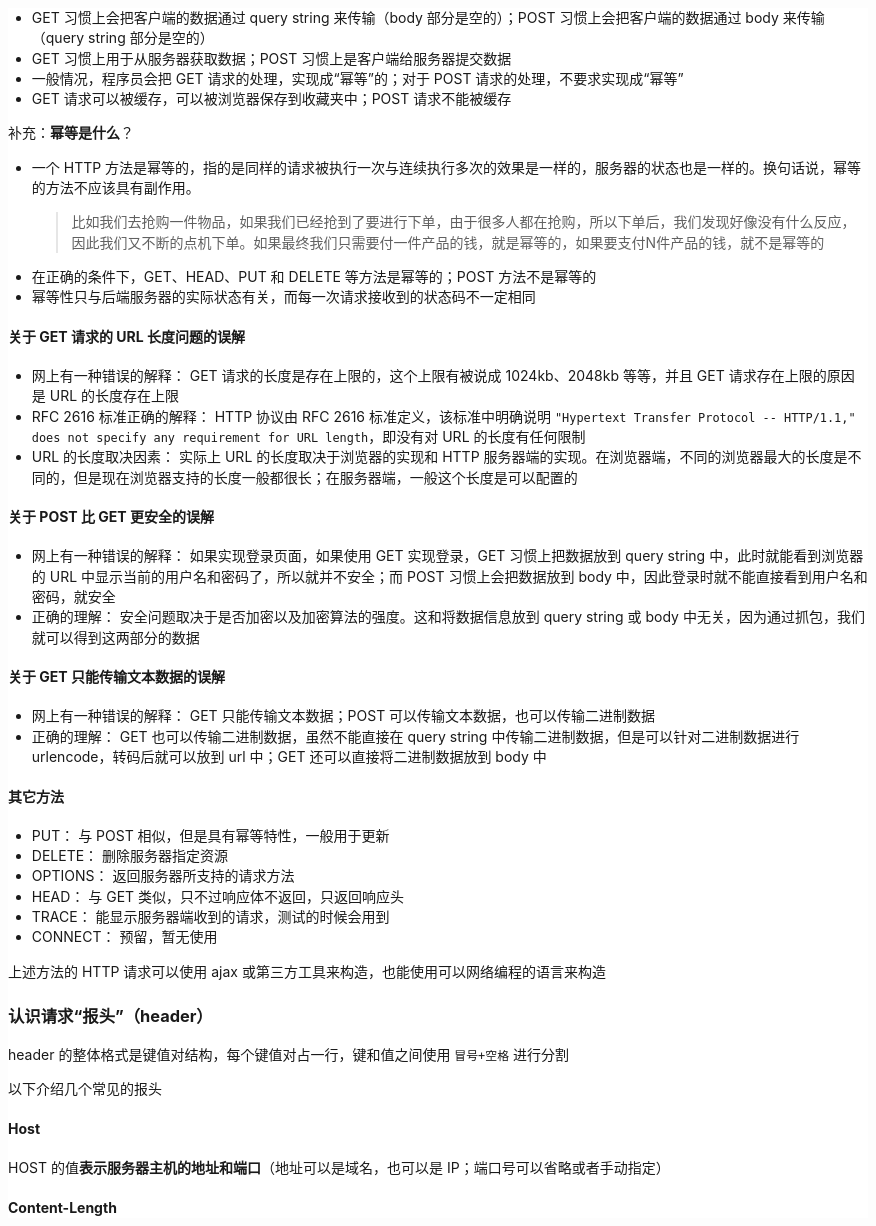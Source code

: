 - GET 习惯上会把客户端的数据通过 query string 来传输（body 部分是空的）；POST 习惯上会把客户端的数据通过 body 来传输（query string 部分是空的）
- GET 习惯上用于从服务器获取数据；POST 习惯上是客户端给服务器提交数据
- 一般情况，程序员会把 GET 请求的处理，实现成“幂等”的；对于 POST 请求的处理，不要求实现成“幂等”
- GET 请求可以被缓存，可以被浏览器保存到收藏夹中；POST 请求不能被缓存

补充：**幂等是什么**？

- 一个 HTTP 方法是幂等的，指的是同样的请求被执行一次与连续执行多次的效果是一样的，服务器的状态也是一样的。换句话说，幂等的方法不应该具有副作用。
    >比如我们去抢购一件物品，如果我们已经抢到了要进行下单，由于很多人都在抢购，所以下单后，我们发现好像没有什么反应，因此我们又不断的点机下单。如果最终我们只需要付一件产品的钱，就是幂等的，如果要支付N件产品的钱，就不是幂等的
- 在正确的条件下，GET、HEAD、PUT 和 DELETE 等方法是幂等的；POST 方法不是幂等的
- 幂等性只与后端服务器的实际状态有关，而每一次请求接收到的状态码不一定相同

#### 关于 GET 请求的 URL 长度问题的误解

- 网上有一种错误的解释： GET 请求的长度是存在上限的，这个上限有被说成 1024kb、2048kb 等等，并且 GET 请求存在上限的原因是 URL 的长度存在上限
- RFC 2616 标准正确的解释： HTTP 协议由 RFC 2616 标准定义，该标准中明确说明 `"Hypertext Transfer Protocol -- HTTP/1.1," does not specify any requirement for URL length`，即没有对 URL 的长度有任何限制
- URL 的长度取决因素： 实际上 URL 的长度取决于浏览器的实现和 HTTP 服务器端的实现。在浏览器端，不同的浏览器最大的长度是不同的，但是现在浏览器支持的长度一般都很长；在服务器端，一般这个长度是可以配置的

#### 关于 POST 比 GET 更安全的误解

- 网上有一种错误的解释： 如果实现登录页面，如果使用 GET 实现登录，GET 习惯上把数据放到 query string 中，此时就能看到浏览器的 URL 中显示当前的用户名和密码了，所以就并不安全；而 POST 习惯上会把数据放到 body 中，因此登录时就不能直接看到用户名和密码，就安全
- 正确的理解： 安全问题取决于是否加密以及加密算法的强度。这和将数据信息放到 query string 或 body 中无关，因为通过抓包，我们就可以得到这两部分的数据

#### 关于 GET 只能传输文本数据的误解

- 网上有一种错误的解释： GET 只能传输文本数据；POST 可以传输文本数据，也可以传输二进制数据
- 正确的理解： GET 也可以传输二进制数据，虽然不能直接在 query string 中传输二进制数据，但是可以针对二进制数据进行 urlencode，转码后就可以放到 url 中；GET 还可以直接将二进制数据放到 body 中

#### 其它方法

- PUT： 与 POST 相似，但是具有幂等特性，一般用于更新
- DELETE： 删除服务器指定资源
- OPTIONS： 返回服务器所支持的请求方法
- HEAD： 与 GET 类似，只不过响应体不返回，只返回响应头
- TRACE： 能显示服务器端收到的请求，测试的时候会用到
- CONNECT： 预留，暂无使用

上述方法的 HTTP 请求可以使用 ajax 或第三方工具来构造，也能使用可以网络编程的语言来构造

### 认识请求“报头”（header）

header 的整体格式是键值对结构，每个键值对占一行，键和值之间使用 `冒号+空格` 进行分割

以下介绍几个常见的报头

#### Host

HOST 的值**表示服务器主机的地址和端口**（地址可以是域名，也可以是 IP；端口号可以省略或者手动指定）

#### Content-Length
